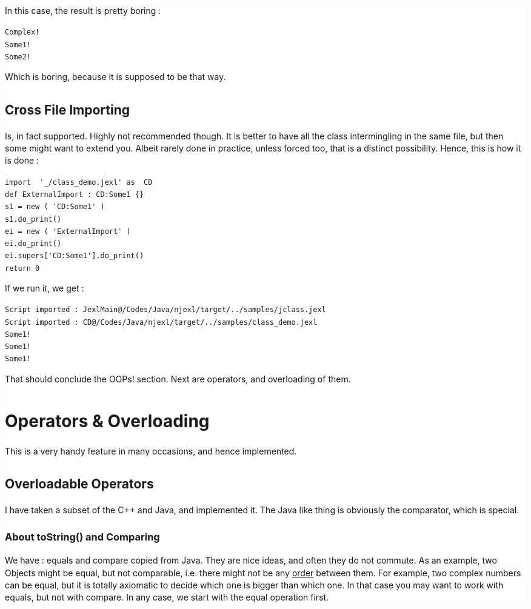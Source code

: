 In this case, the result is pretty boring : 


    Complex!
    Some1!
    Some2!


Which is boring, because it is supposed to be that way.


## Cross File Importing

Is, in fact supported. Highly not recommended though. It is better to have all the class intermingling in the same file, but then some might want to extend you. Albeit rarely done in practice, unless forced too, 
that is a distinct possibility. Hence, this is how it is done : 


    import  '_/class_demo.jexl' as  CD 
    def ExternalImport : CD:Some1 {}
    s1 = new ( 'CD:Some1' )
    s1.do_print()
    ei = new ( 'ExternalImport' )
    ei.do_print()
    ei.supers['CD:Some1'].do_print()
    return 0

If we run it, we get : 
    
    Script imported : JexlMain@/Codes/Java/njexl/target/../samples/jclass.jexl
    Script imported : CD@/Codes/Java/njexl/target/../samples/class_demo.jexl
    Some1!
    Some1!
    Some1!

That should conclude the OOPs! section.
Next are operators, and overloading of them.

# Operators & Overloading 

This is a very handy feature in many occasions, and hence implemented.

## Overloadable Operators 

I have taken a subset of the C++ and Java, and implemented it.
The Java like thing is obviously the comparator, which is special.

### About toString() and Comparing 

We have : equals and compare copied from Java. They are nice ideas, and often they do not commute.
As an example, two Objects might be equal, but not comparable, i.e. there might not be any [order](http://en.wikipedia.org/wiki/Order_theory) between them. For example, two complex numbers can be equal, but it is totally axiomatic to decide which one is bigger than which one. In that case you may want to work with equals, but not with compare. In any case, we start with the equal operation first.
